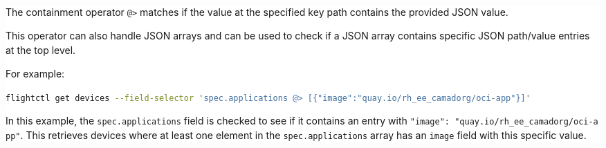The containment operator `@>` matches if the value at the specified key path contains the provided JSON value.

This operator can also handle JSON arrays and can be used to check if a JSON array contains specific JSON path/value entries at the top level.

For example:
```bash
flightctl get devices --field-selector 'spec.applications @> [{"image":"quay.io/rh_ee_camadorg/oci-app"}]'
```
In this example, the `spec.applications` field is checked to see if it contains an entry with `"image": "quay.io/rh_ee_camadorg/oci-app"`. This retrieves devices where at least one element in the `spec.applications` array has an `image` field with this specific value.


